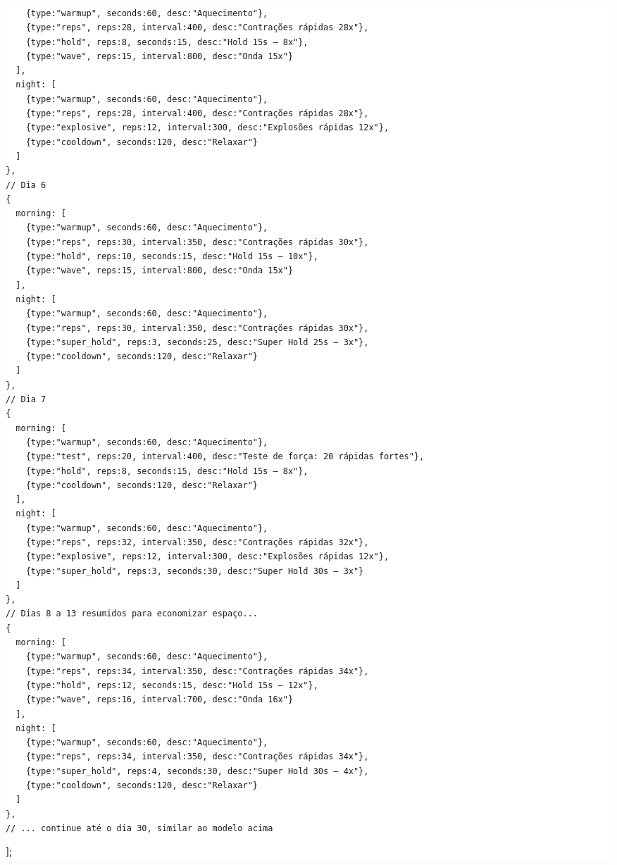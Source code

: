         {type:"warmup", seconds:60, desc:"Aquecimento"},
        {type:"reps", reps:28, interval:400, desc:"Contrações rápidas 28x"},
        {type:"hold", reps:8, seconds:15, desc:"Hold 15s — 8x"},
        {type:"wave", reps:15, interval:800, desc:"Onda 15x"}
      ],
      night: [
        {type:"warmup", seconds:60, desc:"Aquecimento"},
        {type:"reps", reps:28, interval:400, desc:"Contrações rápidas 28x"},
        {type:"explosive", reps:12, interval:300, desc:"Explosões rápidas 12x"},
        {type:"cooldown", seconds:120, desc:"Relaxar"}
      ]
    },
    // Dia 6
    {
      morning: [
        {type:"warmup", seconds:60, desc:"Aquecimento"},
        {type:"reps", reps:30, interval:350, desc:"Contrações rápidas 30x"},
        {type:"hold", reps:10, seconds:15, desc:"Hold 15s — 10x"},
        {type:"wave", reps:15, interval:800, desc:"Onda 15x"}
      ],
      night: [
        {type:"warmup", seconds:60, desc:"Aquecimento"},
        {type:"reps", reps:30, interval:350, desc:"Contrações rápidas 30x"},
        {type:"super_hold", reps:3, seconds:25, desc:"Super Hold 25s — 3x"},
        {type:"cooldown", seconds:120, desc:"Relaxar"}
      ]
    },
    // Dia 7
    {
      morning: [
        {type:"warmup", seconds:60, desc:"Aquecimento"},
        {type:"test", reps:20, interval:400, desc:"Teste de força: 20 rápidas fortes"},
        {type:"hold", reps:8, seconds:15, desc:"Hold 15s — 8x"},
        {type:"cooldown", seconds:120, desc:"Relaxar"}
      ],
      night: [
        {type:"warmup", seconds:60, desc:"Aquecimento"},
        {type:"reps", reps:32, interval:350, desc:"Contrações rápidas 32x"},
        {type:"explosive", reps:12, interval:300, desc:"Explosões rápidas 12x"},
        {type:"super_hold", reps:3, seconds:30, desc:"Super Hold 30s — 3x"}
      ]
    },
    // Dias 8 a 13 resumidos para economizar espaço...
    {
      morning: [
        {type:"warmup", seconds:60, desc:"Aquecimento"},
        {type:"reps", reps:34, interval:350, desc:"Contrações rápidas 34x"},
        {type:"hold", reps:12, seconds:15, desc:"Hold 15s — 12x"},
        {type:"wave", reps:16, interval:700, desc:"Onda 16x"}
      ],
      night: [
        {type:"warmup", seconds:60, desc:"Aquecimento"},
        {type:"reps", reps:34, interval:350, desc:"Contrações rápidas 34x"},
        {type:"super_hold", reps:4, seconds:30, desc:"Super Hold 30s — 4x"},
        {type:"cooldown", seconds:120, desc:"Relaxar"}
      ]
    },
    // ... continue até o dia 30, similar ao modelo acima
  ];
